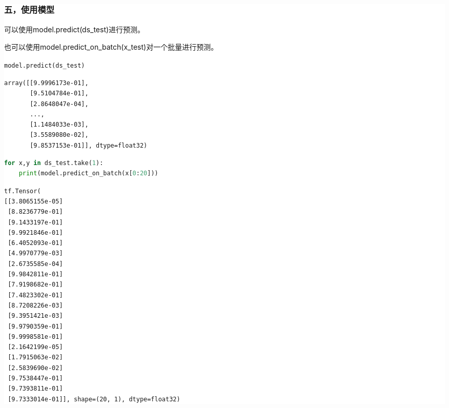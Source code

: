 
### 五，使用模型


可以使用model.predict(ds_test)进行预测。

也可以使用model.predict_on_batch(x_test)对一个批量进行预测。

```python
model.predict(ds_test)
```

```
array([[9.9996173e-01],
       [9.5104784e-01],
       [2.8648047e-04],
       ...,
       [1.1484033e-03],
       [3.5589080e-02],
       [9.8537153e-01]], dtype=float32)
```

```python
for x,y in ds_test.take(1):
    print(model.predict_on_batch(x[0:20]))
```

```
tf.Tensor(
[[3.8065155e-05]
 [8.8236779e-01]
 [9.1433197e-01]
 [9.9921846e-01]
 [6.4052093e-01]
 [4.9970779e-03]
 [2.6735585e-04]
 [9.9842811e-01]
 [7.9198682e-01]
 [7.4823302e-01]
 [8.7208226e-03]
 [9.3951421e-03]
 [9.9790359e-01]
 [9.9998581e-01]
 [2.1642199e-05]
 [1.7915063e-02]
 [2.5839690e-02]
 [9.7538447e-01]
 [9.7393811e-01]
 [9.7333014e-01]], shape=(20, 1), dtype=float32)
```




```python

```
